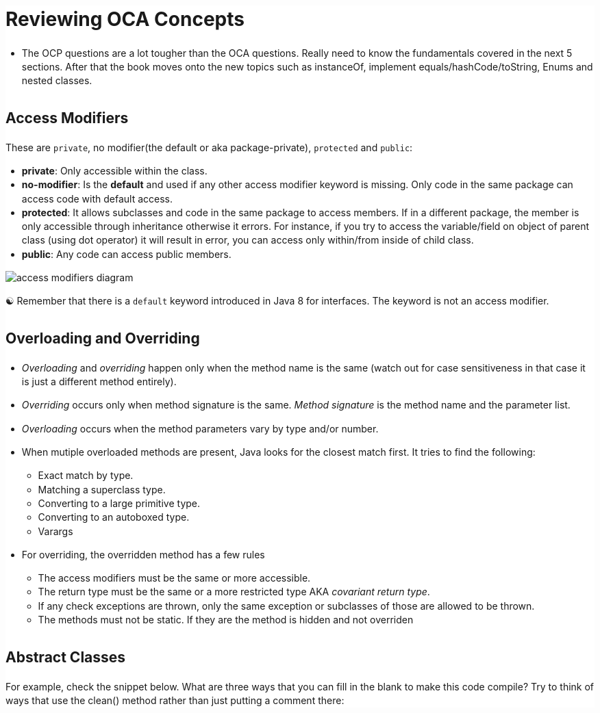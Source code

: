 
# Reviewing OCA Concepts
- The OCP questions are a lot tougher than the OCA questions. Really need to know the fundamentals covered in the next 5 sections. After that the book moves onto the new topics such as instanceOf, implement equals/hashCode/toString, Enums and nested classes.

## Access Modifiers
These are ```private```, no modifier(the default or aka package-private), ```protected``` and ```public```:
- **private**: Only accessible within the class.
- **no-modifier**: Is the **default** and used if any other access modifier keyword is missing. Only code in the same package can access code with default access.
- **protected**: It allows subclasses and code in the same package to access members. If in a different package, the member is only accessible through inheritance otherwise it errors. For instance, if you try to access the variable/field on object of parent class (using dot operator) it will result in error, you can access only within/from inside of child class.
- **public**: Any code can access public members.

![access modifiers diagram](img/accessModifiers.png)

:yin_yang: Remember that there is a ```default``` keyword introduced in Java 8 for interfaces. The keyword is not an access modifier.


## Overloading and Overriding 
- *Overloading* and *overriding* happen only when the method name is the same (watch out for case sensitiveness in that case it is just a different method entirely). 
- *Overriding* occurs only when method signature is the same. *Method signature* is the method name and the parameter list. 
- *Overloading* occurs when the method parameters vary by type and/or number.
- When mutiple overloaded methods are present, Java looks for the closest match first. It tries to find the following:

  - Exact match by type.
  - Matching a superclass type.
  - Converting to a large primitive type.
  - Converting to an autoboxed type.
  - Varargs
- For overriding, the overridden method has a few rules
  - The access modifiers must be the same or more accessible.
  - The return type must be the same or a more restricted type AKA *covariant return type*.
  - If any check exceptions are thrown, only the same exception or subclasses of those are allowed to be thrown.
  - The methods must not be static. If they are the method is hidden and not overriden

## Abstract Classes
For example, check the snippet below. What are three ways that you can fill in the blank to make this code compile? Try to think of ways that use the clean() method rather than just putting a comment there:
